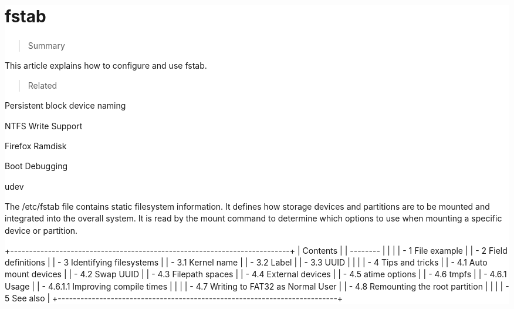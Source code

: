 fstab
=====

> Summary

This article explains how to configure and use fstab.

> Related

Persistent block device naming

NTFS Write Support

Firefox Ramdisk

Boot Debugging

udev

The /etc/fstab file contains static filesystem information. It defines
how storage devices and partitions are to be mounted and integrated into
the overall system. It is read by the mount command to determine which
options to use when mounting a specific device or partition.

+--------------------------------------------------------------------------+
| Contents                                                                 |
| --------                                                                 |
|                                                                          |
| -   1 File example                                                       |
| -   2 Field definitions                                                  |
| -   3 Identifying filesystems                                            |
|     -   3.1 Kernel name                                                  |
|     -   3.2 Label                                                        |
|     -   3.3 UUID                                                         |
|                                                                          |
| -   4 Tips and tricks                                                    |
|     -   4.1 Auto mount devices                                           |
|     -   4.2 Swap UUID                                                    |
|     -   4.3 Filepath spaces                                              |
|     -   4.4 External devices                                             |
|     -   4.5 atime options                                                |
|     -   4.6 tmpfs                                                        |
|         -   4.6.1 Usage                                                  |
|             -   4.6.1.1 Improving compile times                          |
|                                                                          |
|     -   4.7 Writing to FAT32 as Normal User                              |
|     -   4.8 Remounting the root partition                                |
|                                                                          |
| -   5 See also                                                           |
+--------------------------------------------------------------------------+
